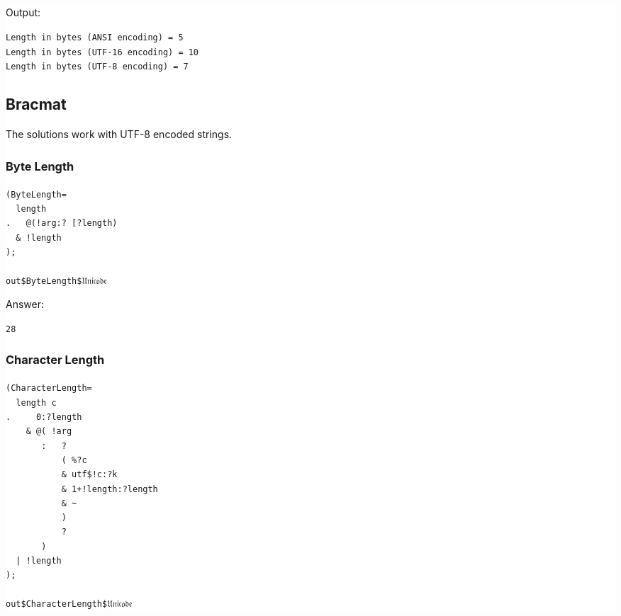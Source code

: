 
Output:

```txt
Length in bytes (ANSI encoding) = 5
Length in bytes (UTF-16 encoding) = 10
Length in bytes (UTF-8 encoding) = 7
```



## Bracmat

The solutions work with UTF-8 encoded strings.

### Byte Length


```bracmat
(ByteLength=
  length
.   @(!arg:? [?length)
  & !length
);

out$ByteLength$𝔘𝔫𝔦𝔠𝔬𝔡𝔢
```

Answer:

```txt
28
```


### Character Length


```bracmat
(CharacterLength=
  length c
.     0:?length
    & @( !arg
       :   ?
           ( %?c
           & utf$!c:?k
           & 1+!length:?length
           & ~
           )
           ?
       )
  | !length
);

out$CharacterLength$𝔘𝔫𝔦𝔠𝔬𝔡𝔢
```
